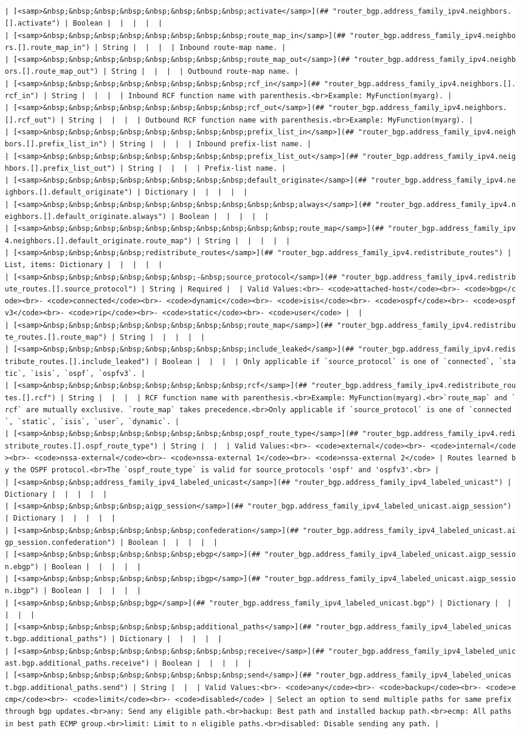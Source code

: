    | [<samp>&nbsp;&nbsp;&nbsp;&nbsp;&nbsp;&nbsp;&nbsp;&nbsp;activate</samp>](## "router_bgp.address_family_ipv4.neighbors.[].activate") | Boolean |  |  |  |  |
    | [<samp>&nbsp;&nbsp;&nbsp;&nbsp;&nbsp;&nbsp;&nbsp;&nbsp;route_map_in</samp>](## "router_bgp.address_family_ipv4.neighbors.[].route_map_in") | String |  |  |  | Inbound route-map name. |
    | [<samp>&nbsp;&nbsp;&nbsp;&nbsp;&nbsp;&nbsp;&nbsp;&nbsp;route_map_out</samp>](## "router_bgp.address_family_ipv4.neighbors.[].route_map_out") | String |  |  |  | Outbound route-map name. |
    | [<samp>&nbsp;&nbsp;&nbsp;&nbsp;&nbsp;&nbsp;&nbsp;&nbsp;rcf_in</samp>](## "router_bgp.address_family_ipv4.neighbors.[].rcf_in") | String |  |  |  | Inbound RCF function name with parenthesis.<br>Example: MyFunction(myarg). |
    | [<samp>&nbsp;&nbsp;&nbsp;&nbsp;&nbsp;&nbsp;&nbsp;&nbsp;rcf_out</samp>](## "router_bgp.address_family_ipv4.neighbors.[].rcf_out") | String |  |  |  | Outbound RCF function name with parenthesis.<br>Example: MyFunction(myarg). |
    | [<samp>&nbsp;&nbsp;&nbsp;&nbsp;&nbsp;&nbsp;&nbsp;&nbsp;prefix_list_in</samp>](## "router_bgp.address_family_ipv4.neighbors.[].prefix_list_in") | String |  |  |  | Inbound prefix-list name. |
    | [<samp>&nbsp;&nbsp;&nbsp;&nbsp;&nbsp;&nbsp;&nbsp;&nbsp;prefix_list_out</samp>](## "router_bgp.address_family_ipv4.neighbors.[].prefix_list_out") | String |  |  |  | Prefix-list name. |
    | [<samp>&nbsp;&nbsp;&nbsp;&nbsp;&nbsp;&nbsp;&nbsp;&nbsp;default_originate</samp>](## "router_bgp.address_family_ipv4.neighbors.[].default_originate") | Dictionary |  |  |  |  |
    | [<samp>&nbsp;&nbsp;&nbsp;&nbsp;&nbsp;&nbsp;&nbsp;&nbsp;&nbsp;&nbsp;always</samp>](## "router_bgp.address_family_ipv4.neighbors.[].default_originate.always") | Boolean |  |  |  |  |
    | [<samp>&nbsp;&nbsp;&nbsp;&nbsp;&nbsp;&nbsp;&nbsp;&nbsp;&nbsp;&nbsp;route_map</samp>](## "router_bgp.address_family_ipv4.neighbors.[].default_originate.route_map") | String |  |  |  |  |
    | [<samp>&nbsp;&nbsp;&nbsp;&nbsp;redistribute_routes</samp>](## "router_bgp.address_family_ipv4.redistribute_routes") | List, items: Dictionary |  |  |  |  |
    | [<samp>&nbsp;&nbsp;&nbsp;&nbsp;&nbsp;&nbsp;-&nbsp;source_protocol</samp>](## "router_bgp.address_family_ipv4.redistribute_routes.[].source_protocol") | String | Required |  | Valid Values:<br>- <code>attached-host</code><br>- <code>bgp</code><br>- <code>connected</code><br>- <code>dynamic</code><br>- <code>isis</code><br>- <code>ospf</code><br>- <code>ospfv3</code><br>- <code>rip</code><br>- <code>static</code><br>- <code>user</code> |  |
    | [<samp>&nbsp;&nbsp;&nbsp;&nbsp;&nbsp;&nbsp;&nbsp;&nbsp;route_map</samp>](## "router_bgp.address_family_ipv4.redistribute_routes.[].route_map") | String |  |  |  |  |
    | [<samp>&nbsp;&nbsp;&nbsp;&nbsp;&nbsp;&nbsp;&nbsp;&nbsp;include_leaked</samp>](## "router_bgp.address_family_ipv4.redistribute_routes.[].include_leaked") | Boolean |  |  |  | Only applicable if `source_protocol` is one of `connected`, `static`, `isis`, `ospf`, `ospfv3`. |
    | [<samp>&nbsp;&nbsp;&nbsp;&nbsp;&nbsp;&nbsp;&nbsp;&nbsp;rcf</samp>](## "router_bgp.address_family_ipv4.redistribute_routes.[].rcf") | String |  |  |  | RCF function name with parenthesis.<br>Example: MyFunction(myarg).<br>`route_map` and `rcf` are mutually exclusive. `route_map` takes precedence.<br>Only applicable if `source_protocol` is one of `connected`, `static`, `isis`, `user`, `dynamic`. |
    | [<samp>&nbsp;&nbsp;&nbsp;&nbsp;&nbsp;&nbsp;&nbsp;&nbsp;ospf_route_type</samp>](## "router_bgp.address_family_ipv4.redistribute_routes.[].ospf_route_type") | String |  |  | Valid Values:<br>- <code>external</code><br>- <code>internal</code><br>- <code>nssa-external</code><br>- <code>nssa-external 1</code><br>- <code>nssa-external 2</code> | Routes learned by the OSPF protocol.<br>The `ospf_route_type` is valid for source_protocols 'ospf' and 'ospfv3'.<br> |
    | [<samp>&nbsp;&nbsp;address_family_ipv4_labeled_unicast</samp>](## "router_bgp.address_family_ipv4_labeled_unicast") | Dictionary |  |  |  |  |
    | [<samp>&nbsp;&nbsp;&nbsp;&nbsp;aigp_session</samp>](## "router_bgp.address_family_ipv4_labeled_unicast.aigp_session") | Dictionary |  |  |  |  |
    | [<samp>&nbsp;&nbsp;&nbsp;&nbsp;&nbsp;&nbsp;confederation</samp>](## "router_bgp.address_family_ipv4_labeled_unicast.aigp_session.confederation") | Boolean |  |  |  |  |
    | [<samp>&nbsp;&nbsp;&nbsp;&nbsp;&nbsp;&nbsp;ebgp</samp>](## "router_bgp.address_family_ipv4_labeled_unicast.aigp_session.ebgp") | Boolean |  |  |  |  |
    | [<samp>&nbsp;&nbsp;&nbsp;&nbsp;&nbsp;&nbsp;ibgp</samp>](## "router_bgp.address_family_ipv4_labeled_unicast.aigp_session.ibgp") | Boolean |  |  |  |  |
    | [<samp>&nbsp;&nbsp;&nbsp;&nbsp;bgp</samp>](## "router_bgp.address_family_ipv4_labeled_unicast.bgp") | Dictionary |  |  |  |  |
    | [<samp>&nbsp;&nbsp;&nbsp;&nbsp;&nbsp;&nbsp;additional_paths</samp>](## "router_bgp.address_family_ipv4_labeled_unicast.bgp.additional_paths") | Dictionary |  |  |  |  |
    | [<samp>&nbsp;&nbsp;&nbsp;&nbsp;&nbsp;&nbsp;&nbsp;&nbsp;receive</samp>](## "router_bgp.address_family_ipv4_labeled_unicast.bgp.additional_paths.receive") | Boolean |  |  |  |  |
    | [<samp>&nbsp;&nbsp;&nbsp;&nbsp;&nbsp;&nbsp;&nbsp;&nbsp;send</samp>](## "router_bgp.address_family_ipv4_labeled_unicast.bgp.additional_paths.send") | String |  |  | Valid Values:<br>- <code>any</code><br>- <code>backup</code><br>- <code>ecmp</code><br>- <code>limit</code><br>- <code>disabled</code> | Select an option to send multiple paths for same prefix through bgp updates.<br>any: Send any eligible path.<br>backup: Best path and installed backup path.<br>ecmp: All paths in best path ECMP group.<br>limit: Limit to n eligible paths.<br>disabled: Disable sending any path. |